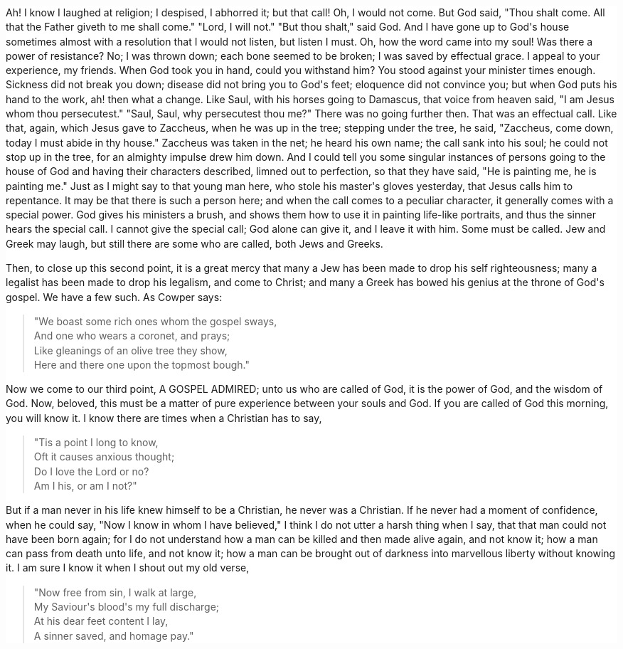 Ah! I know I laughed at religion; I despised, I abhorred it; but that call! Oh, I would not come. But God said, "Thou shalt come. All that the Father giveth to me shall come." "Lord, I will not." "But thou shalt," said God. And I have gone up to God's house sometimes almost with a resolution that I would not listen, but listen I must. Oh, how the word came into my soul! Was there a power of resistance? No; I was thrown down; each bone seemed to be broken; I was saved by effectual grace. I appeal to your experience, my friends. When God took you in hand, could you withstand him? You stood against your minister times enough. Sickness did not break you down; disease did not bring you to God's feet; eloquence did not convince you; but when God puts his hand to the work, ah! then what a change. Like Saul, with his horses going to Damascus, that voice from heaven said, "I am Jesus whom thou persecutest." "Saul, Saul, why persecutest thou me?" There was no going further then. That was an effectual call. Like that, again, which Jesus gave to Zaccheus, when he was up in the tree; stepping under the tree, he said, "Zaccheus, come down, today I must abide in thy house." Zaccheus was taken in the net; he heard his own name; the call sank into his soul; he could not stop up in the tree, for an almighty impulse drew him down. And I could tell you some singular instances of persons going to the house of God and having their characters described, limned out to perfection, so that they have said, "He is painting me, he is painting me." Just as I might say to that young man here, who stole his master's gloves yesterday, that Jesus calls him to repentance. It may be that there is such a person here; and when the call comes to a peculiar character, it generally comes with a special power. God gives his ministers a brush, and shows them how to use it in painting life-like portraits, and thus the sinner hears the special call. I cannot give the special call; God alone can give it, and I leave it with him. Some must be called. Jew and Greek may laugh, but still there are some who are called, both Jews and Greeks.

Then, to close up this second point, it is a great mercy that many a Jew has been made to drop his self righteousness; many a legalist has been made to drop his legalism, and come to Christ; and many a Greek has bowed his genius at the throne of God's gospel. We have a few such. As Cowper says:

> "We boast some rich ones whom the gospel sways,  
> And one who wears a coronet, and prays;  
> Like gleanings of an olive tree they show,  
> Here and there one upon the topmost bough."  

Now we come to our third point, A GOSPEL ADMIRED; unto us who are called of God, it is the power of God, and the wisdom of God. Now, beloved, this must be a matter of pure experience between your souls and God. If you are called of God this morning, you will know it. I know there are times when a Christian has to say,

> "Tis a point I long to know,  
> Oft it causes anxious thought;  
> Do I love the Lord or no?  
> Am I his, or am I not?"  

But if a man never in his life knew himself to be a Christian, he never was a Christian. If he never had a moment of confidence, when he could say, "Now I know in whom I have believed," I think I do not utter a harsh thing when I say, that that man could not have been born again; for I do not understand how a man can be killed and then made alive again, and not know it; how a man can pass from death unto life, and not know it; how a man can be brought out of darkness into marvellous liberty without knowing it. I am sure I know it when I shout out my old verse,

> "Now free from sin, I walk at large,  
> My Saviour's blood's my full discharge;  
> At his dear feet content I lay,  
> A sinner saved, and homage pay."  

